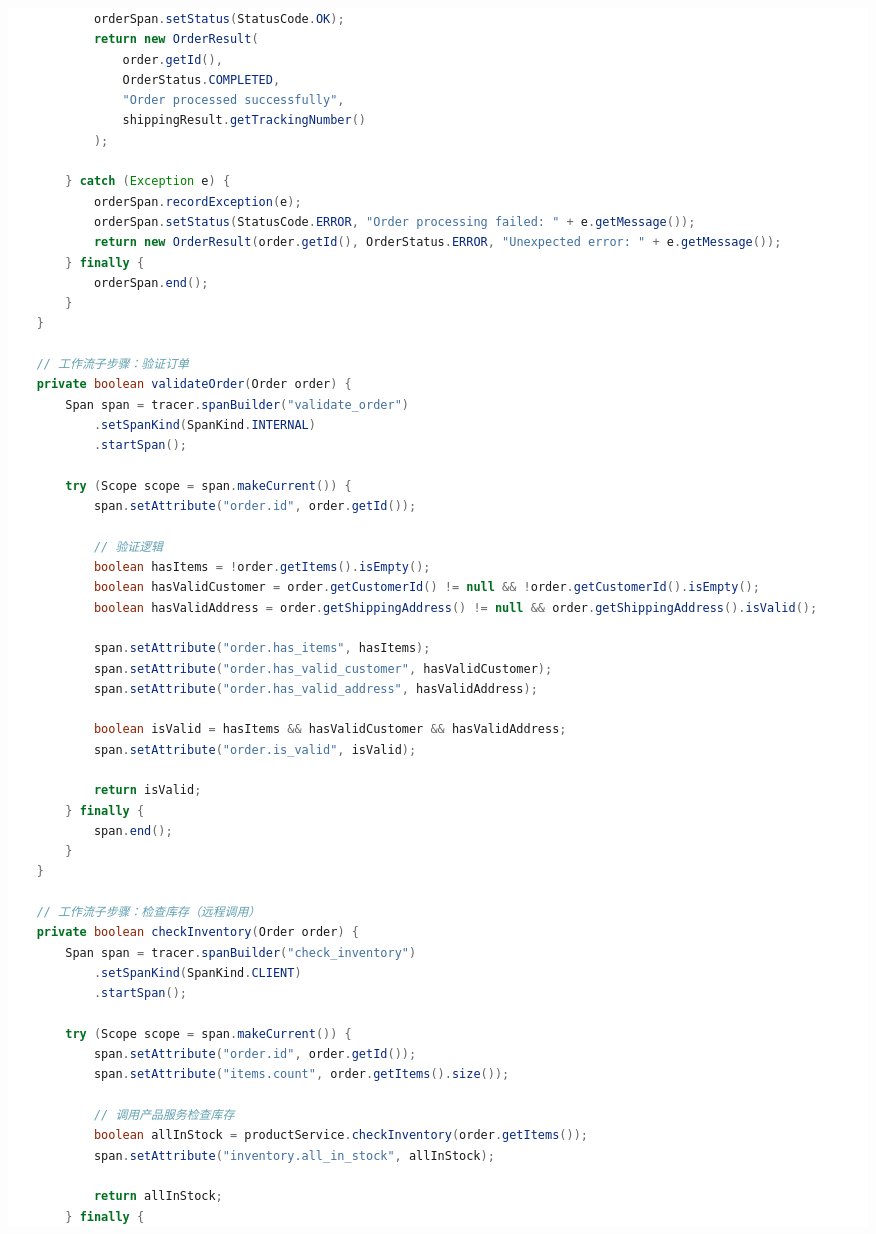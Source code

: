 ```java
            orderSpan.setStatus(StatusCode.OK);
            return new OrderResult(
                order.getId(),
                OrderStatus.COMPLETED,
                "Order processed successfully",
                shippingResult.getTrackingNumber()
            );
  
        } catch (Exception e) {
            orderSpan.recordException(e);
            orderSpan.setStatus(StatusCode.ERROR, "Order processing failed: " + e.getMessage());
            return new OrderResult(order.getId(), OrderStatus.ERROR, "Unexpected error: " + e.getMessage());
        } finally {
            orderSpan.end();
        }
    }
  
    // 工作流子步骤：验证订单
    private boolean validateOrder(Order order) {
        Span span = tracer.spanBuilder("validate_order")
            .setSpanKind(SpanKind.INTERNAL)
            .startSpan();
  
        try (Scope scope = span.makeCurrent()) {
            span.setAttribute("order.id", order.getId());
  
            // 验证逻辑
            boolean hasItems = !order.getItems().isEmpty();
            boolean hasValidCustomer = order.getCustomerId() != null && !order.getCustomerId().isEmpty();
            boolean hasValidAddress = order.getShippingAddress() != null && order.getShippingAddress().isValid();
  
            span.setAttribute("order.has_items", hasItems);
            span.setAttribute("order.has_valid_customer", hasValidCustomer);
            span.setAttribute("order.has_valid_address", hasValidAddress);
  
            boolean isValid = hasItems && hasValidCustomer && hasValidAddress;
            span.setAttribute("order.is_valid", isValid);
  
            return isValid;
        } finally {
            span.end();
        }
    }
  
    // 工作流子步骤：检查库存（远程调用）
    private boolean checkInventory(Order order) {
        Span span = tracer.spanBuilder("check_inventory")
            .setSpanKind(SpanKind.CLIENT)
            .startSpan();
  
        try (Scope scope = span.makeCurrent()) {
            span.setAttribute("order.id", order.getId());
            span.setAttribute("items.count", order.getItems().size());
  
            // 调用产品服务检查库存
            boolean allInStock = productService.checkInventory(order.getItems());
            span.setAttribute("inventory.all_in_stock", allInStock);
  
            return allInStock;
        } finally {
```